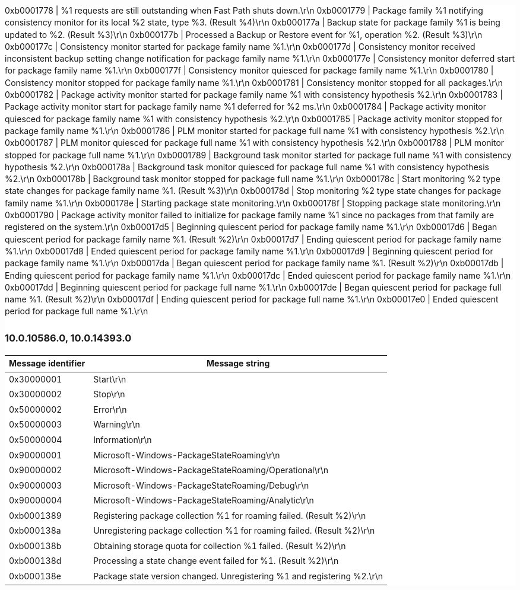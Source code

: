 0xb0001778 | %1 requests are still outstanding when Fast Path shuts down.\r\n
0xb0001779 | Package family %1 notifying consistency monitor for its local %2 state, type %3. (Result %4)\r\n
0xb000177a | Backup state for package family %1 is being updated to %2. (Result %3)\r\n
0xb000177b | Processed a Backup or Restore event for %1, operation %2. (Result %3)\r\n
0xb000177c | Consistency monitor started for package family name %1.\r\n
0xb000177d | Consistency monitor received inconsistent backup setting change notification for package family name %1.\r\n
0xb000177e | Consistency monitor deferred start for package family name %1.\r\n
0xb000177f | Consistency monitor quiesced for package family name %1.\r\n
0xb0001780 | Consistency monitor stopped for package family name %1.\r\n
0xb0001781 | Consistency monitor stopped for all packages.\r\n
0xb0001782 | Package activity monitor started for package family name %1 with consistency hypothesis %2.\r\n
0xb0001783 | Package activity monitor start for package family name %1 deferred for %2 ms.\r\n
0xb0001784 | Package activity monitor quiesced for package family name %1 with consistency hypothesis %2.\r\n
0xb0001785 | Package activity monitor stopped for package family name %1.\r\n
0xb0001786 | PLM monitor started for package full name %1 with consistency hypothesis %2.\r\n
0xb0001787 | PLM monitor quiesced for package full name %1 with consistency hypothesis %2.\r\n
0xb0001788 | PLM monitor stopped for package full name %1.\r\n
0xb0001789 | Background task monitor started for package full name %1 with consistency hypothesis %2.\r\n
0xb000178a | Background task monitor quiesced for package full name %1 with consistency hypothesis %2.\r\n
0xb000178b | Background task monitor stopped for package full name %1.\r\n
0xb000178c | Start monitoring %2 type state changes for package family name %1. (Result %3)\r\n
0xb000178d | Stop monitoring %2 type state changes for package family name %1.\r\n
0xb000178e | Starting package state monitoring.\r\n
0xb000178f | Stopping package state monitoring.\r\n
0xb0001790 | Package activity monitor failed to initialize for package family name %1 since no packages from that family are registered on the system.\r\n
0xb00017d5 | Beginning quiescent period for package family name %1.\r\n
0xb00017d6 | Began quiescent period for package family name %1. (Result %2)\r\n
0xb00017d7 | Ending quiescent period for package family name %1.\r\n
0xb00017d8 | Ended quiescent period for package family name %1.\r\n
0xb00017d9 | Beginning quiescent period for package family name %1.\r\n
0xb00017da | Began quiescent period for package family name %1. (Result %2)\r\n
0xb00017db | Ending quiescent period for package family name %1.\r\n
0xb00017dc | Ended quiescent period for package family name %1.\r\n
0xb00017dd | Beginning quiescent period for package full name %1.\r\n
0xb00017de | Began quiescent period for package full name %1. (Result %2)\r\n
0xb00017df | Ending quiescent period for package full name %1.\r\n
0xb00017e0 | Ended quiescent period for package full name %1.\r\n

### 10.0.10586.0, 10.0.14393.0

Message identifier | Message string
--- | ---
0x30000001 | Start\r\n
0x30000002 | Stop\r\n
0x50000002 | Error\r\n
0x50000003 | Warning\r\n
0x50000004 | Information\r\n
0x90000001 | Microsoft-Windows-PackageStateRoaming\r\n
0x90000002 | Microsoft-Windows-PackageStateRoaming/Operational\r\n
0x90000003 | Microsoft-Windows-PackageStateRoaming/Debug\r\n
0x90000004 | Microsoft-Windows-PackageStateRoaming/Analytic\r\n
0xb0001389 | Registering package collection %1 for roaming failed. (Result %2)\r\n
0xb000138a | Unregistering package collection %1 for roaming failed. (Result %2)\r\n
0xb000138b | Obtaining storage quota for collection %1 failed. (Result %2)\r\n
0xb000138d | Processing a state change event failed for %1. (Result %2)\r\n
0xb000138e | Package state version changed. Unregistering %1 and registering %2.\r\n